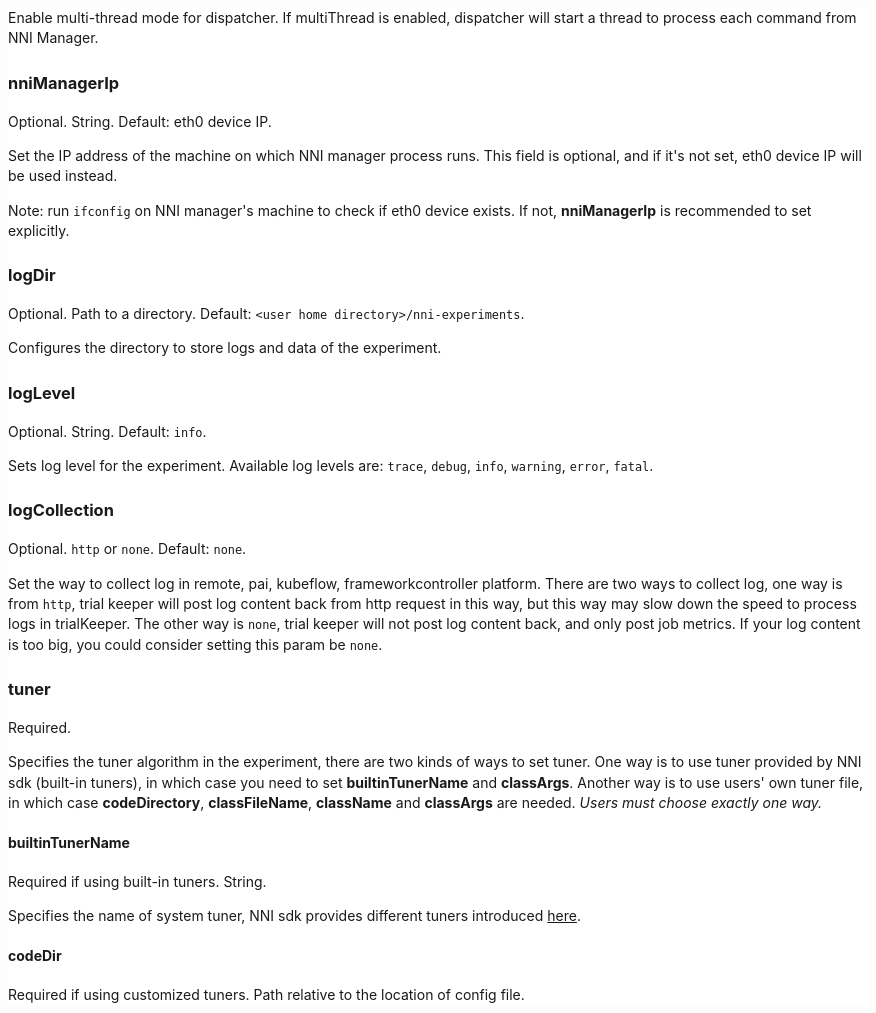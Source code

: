 Enable multi-thread mode for dispatcher. If multiThread is enabled, dispatcher will start a thread to process each command from NNI Manager.

### nniManagerIp

Optional. String. Default: eth0 device IP.

Set the IP address of the machine on which NNI manager process runs. This field is optional, and if it's not set, eth0 device IP will be used instead.

Note: run `ifconfig` on NNI manager's machine to check if eth0 device exists. If not, __nniManagerIp__ is recommended to set explicitly.

### logDir

Optional. Path to a directory. Default: `<user home directory>/nni-experiments`.

Configures the directory to store logs and data of the experiment.

### logLevel

Optional. String. Default: `info`.

Sets log level for the experiment. Available log levels are: `trace`, `debug`, `info`, `warning`, `error`, `fatal`.

### logCollection

Optional. `http` or `none`. Default: `none`.

Set the way to collect log in remote, pai, kubeflow, frameworkcontroller platform. There are two ways to collect log, one way is from `http`, trial keeper will post log content back from http request in this way, but this way may slow down the speed to process logs in trialKeeper. The other way is `none`, trial keeper will not post log content back, and only post job metrics. If your log content is too big, you could consider setting this param be `none`.

### tuner

Required.

Specifies the tuner algorithm in the experiment, there are two kinds of ways to set tuner. One way is to use tuner provided by NNI sdk (built-in tuners), in which case you need to set __builtinTunerName__ and __classArgs__. Another way is to use users' own tuner file, in which case __codeDirectory__, __classFileName__, __className__ and __classArgs__ are needed. *Users must choose exactly one way.*

#### builtinTunerName

Required if using built-in tuners. String.

Specifies the name of system tuner, NNI sdk provides different tuners introduced [here](../Tuner/BuiltinTuner.md).

#### codeDir

Required if using customized tuners. Path relative to the location of config file.
